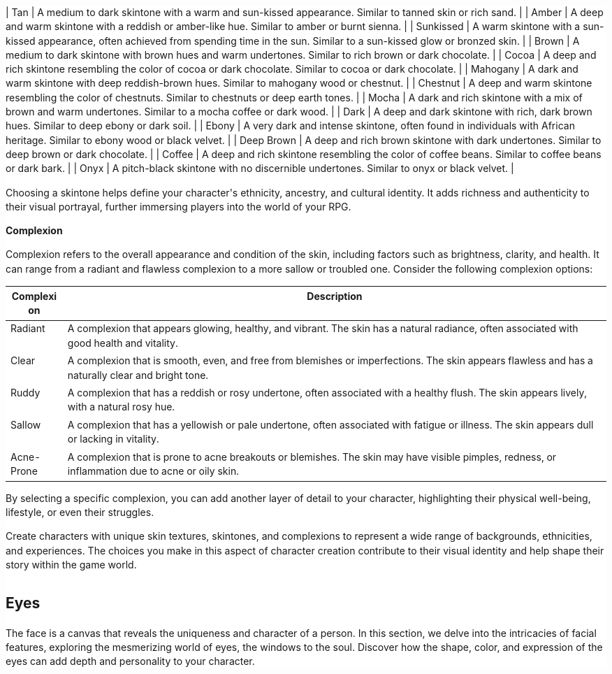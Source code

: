 | Tan        | A medium to dark skintone with a warm and sun-kissed appearance. Similar to tanned skin or rich sand.                                            |
| Amber      | A deep and warm skintone with a reddish or amber-like hue. Similar to amber or burnt sienna.                                                     |
| Sunkissed  | A warm skintone with a sun-kissed appearance, often achieved from spending time in the sun. Similar to a sun-kissed glow or bronzed skin.        |
| Brown      | A medium to dark skintone with brown hues and warm undertones. Similar to rich brown or dark chocolate.                                          |
| Cocoa      | A deep and rich skintone resembling the color of cocoa or dark chocolate. Similar to cocoa or dark chocolate.                                    |
| Mahogany   | A dark and warm skintone with deep reddish-brown hues. Similar to mahogany wood or chestnut.                                                     |
| Chestnut   | A deep and warm skintone resembling the color of chestnuts. Similar to chestnuts or deep earth tones.                                            |
| Mocha      | A dark and rich skintone with a mix of brown and warm undertones. Similar to a mocha coffee or dark wood.                                        |
| Dark       | A deep and dark skintone with rich, dark brown hues. Similar to deep ebony or dark soil.                                                         |
| Ebony      | A very dark and intense skintone, often found in individuals with African heritage. Similar to ebony wood or black velvet.                       |
| Deep Brown | A deep and rich brown skintone with dark undertones. Similar to deep brown or dark chocolate.                                                    |
| Coffee     | A deep and rich skintone resembling the color of coffee beans. Similar to coffee beans or dark bark.                                             |
| Onyx       | A pitch-black skintone with no discernible undertones. Similar to onyx or black velvet.                                                          |

Choosing a skintone helps define your character's ethnicity, ancestry, and cultural identity. It adds richness and authenticity to their visual portrayal, further immersing players into the world of your RPG.

**Complexion**

Complexion refers to the overall appearance and condition of the skin, including factors such as brightness, clarity, and health. It can range from a radiant and flawless complexion to a more sallow or troubled one. Consider the following complexion options:

| Complexion | Description                                                                                                                                       |
| ---------- | ------------------------------------------------------------------------------------------------------------------------------------------------- |
| Radiant    | A complexion that appears glowing, healthy, and vibrant. The skin has a natural radiance, often associated with good health and vitality.         |
| Clear      | A complexion that is smooth, even, and free from blemishes or imperfections. The skin appears flawless and has a naturally clear and bright tone. |
| Ruddy      | A complexion that has a reddish or rosy undertone, often associated with a healthy flush. The skin appears lively, with a natural rosy hue.       |
| Sallow     | A complexion that has a yellowish or pale undertone, often associated with fatigue or illness. The skin appears dull or lacking in vitality.      |
| Acne-Prone | A complexion that is prone to acne breakouts or blemishes. The skin may have visible pimples, redness, or inflammation due to acne or oily skin.  |

By selecting a specific complexion, you can add another layer of detail to your character, highlighting their physical well-being, lifestyle, or even their struggles.

Create characters with unique skin textures, skintones, and complexions to represent a wide range of backgrounds, ethnicities, and experiences. The choices you make in this aspect of character creation contribute to their visual identity and help shape their story within the game world.


## Eyes
The face is a canvas that reveals the uniqueness and character of a person. In this section, we delve into the intricacies of facial features, exploring the mesmerizing world of eyes, the windows to the soul. Discover how the shape, color, and expression of the eyes can add depth and personality to your character.

